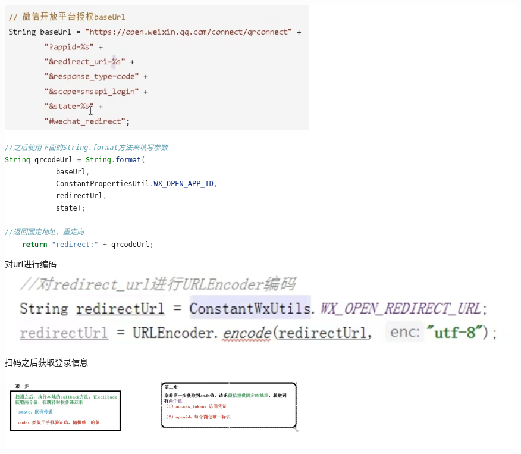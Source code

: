   <img src="https://raw.githubusercontent.com/xiechen274/ChenCsNote/images/images/image-20240925192900539.png" alt="image-20240925192900539" style="zoom:50%;" />

  ```java
  //之后使用下面的String.format方法来填写参数
  String qrcodeUrl = String.format(
              baseUrl,
              ConstantPropertiesUtil.WX_OPEN_APP_ID,
              redirectUrl,
              state);
  
  //返回固定地址，重定向
      return "redirect:" + qrcodeUrl;
  ```

  对url进行编码![image-20240925193330423](https://raw.githubusercontent.com/xiechen274/ChenCsNote/images/images/image-20240925193330423.png)

  扫码之后获取登录信息



<img src="https://raw.githubusercontent.com/xiechen274/ChenCsNote/images/images/image-20240926204758064.png" alt="image-20240926204758064" style="zoom:50%;" />

